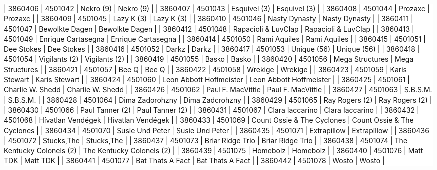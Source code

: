 | 3860406 | 4501042 | Nekro (9) | Nekro (9) |
| 3860407 | 4501043 | Esquivel (3) | Esquivel (3) |
| 3860408 | 4501044 | Prozaxc | Prozaxc |
| 3860409 | 4501045 | Lazy K (3) | Lazy K (3) |
| 3860410 | 4501046 | Nasty Dynasty | Nasty Dynasty |
| 3860411 | 4501047 | Bewolkte Dagen | Bewolkte Dagen |
| 3860412 | 4501048 | Rapacioli & LuvClap | Rapacioli & LuvClap |
| 3860413 | 4501049 | Enrique Cartasegna | Enrique Cartasegna |
| 3860414 | 4501050 | Rami Aquiles | Rami Aquiles |
| 3860415 | 4501051 | Dee Stokes | Dee Stokes |
| 3860416 | 4501052 | Darkz | Darkz |
| 3860417 | 4501053 | Unique (56) | Unique (56) |
| 3860418 | 4501054 | Vigilants (2) | Vigilants (2) |
| 3860419 | 4501055 | Basko | Basko |
| 3860420 | 4501056 | Mega Structures | Mega Structures |
| 3860421 | 4501057 | Bee Q | Bee Q |
| 3860422 | 4501058 | Wrekige | Wrekige |
| 3860423 | 4501059 | Karis Stewart | Karis Stewart |
| 3860424 | 4501060 | Leon Abbott Hoffmeister | Leon Abbott Hoffmeister |
| 3860425 | 4501061 | Charlie W. Shedd | Charlie W. Shedd |
| 3860426 | 4501062 | Paul F. MacVittie | Paul F. MacVittie |
| 3860427 | 4501063 | S.B.S.M. | S.B.S.M. |
| 3860428 | 4501064 | Dima Zadorohzny | Dima Zadorohzny |
| 3860429 | 4501065 | Ray Rogers (2) | Ray Rogers (2) |
| 3860430 | 4501066 | Paul Tanner (2) | Paul Tanner (2) |
| 3860431 | 4501067 | Clara Iaccarino | Clara Iaccarino |
| 3860432 | 4501068 | Hívatlan Vendégek | Hívatlan Vendégek |
| 3860433 | 4501069 | Count Ossie & The Cyclones | Count Ossie & The Cyclones |
| 3860434 | 4501070 | Susie Und Peter | Susie Und Peter |
| 3860435 | 4501071 | Extrapillow | Extrapillow |
| 3860436 | 4501072 | Stucks,The | Stucks,The |
| 3860437 | 4501073 | Briar Ridge Trio | Briar Ridge Trio |
| 3860438 | 4501074 | The Kentucky Colonels (2) | The Kentucky Colonels (2) |
| 3860439 | 4501075 | Homeboiz | Homeboiz |
| 3860440 | 4501076 | Matt TDK | Matt TDK |
| 3860441 | 4501077 | Bat Thats A Fact | Bat Thats A Fact |
| 3860442 | 4501078 | Wosto | Wosto |